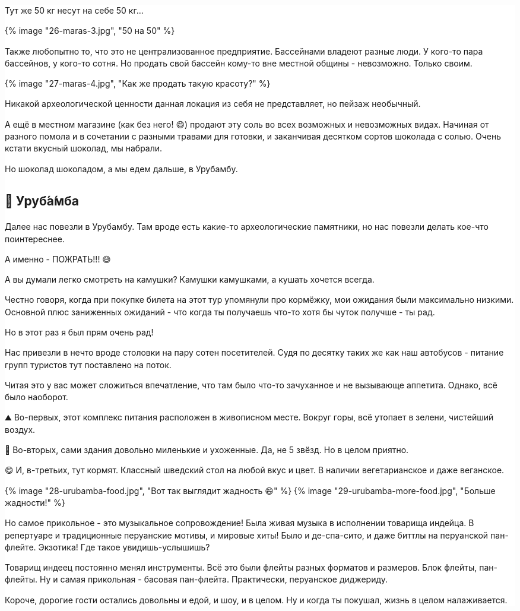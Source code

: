 Тут же 50 кг несут на себе 50 кг...

{% image "26-maras-3.jpg", "50 на 50" %}

Также любопытно то, что это не централизованное предприятие. Бассейнами владеют разные люди. У кого-то пара бассейнов, у кого-то сотня. Но продать свой бассейн кому-то вне местной общины - невозможно. Только своим.

{% image "27-maras-4.jpg", "Как же продать такую красоту?" %}

Никакой археологической ценности данная локация из себя не представляет, но пейзаж необычный.

А ещё в местном магазине (как без него! 😄) продают эту соль во всех возможных и невозможных видах. Начиная от разного помола и в сочетании с разными травами для готовки, и заканчивая десятком сортов шоколада с солью. Очень кстати вкусный шоколад, мы набрали.

Но шоколад шоколадом, а мы едем дальше, в Урубамбу.


## 🥗 Уруб́а́мба

Далее нас повезли в Урубамбу. Там вроде есть какие-то археологические памятники, но нас повезли делать кое-что поинтереснее.

А именно - ПОЖРАТЬ!!! 😄

А вы думали легко смотреть на камушки? Камушки камушками, а кушать хочется всегда.

Честно говоря, когда при покупке билета на этот тур упомянули про кормёжку, мои ожидания были максимально низкими. Основной плюс заниженных ожиданий - что когда ты получаешь что-то хотя бы чуток получше - ты рад.

Но в этот раз я был прям очень рад!

Нас привезли в нечто вроде столовки на пару сотен посетителей. Судя по десятку таких же как наш автобусов - питание групп туристов тут поставлено на поток.

Читая это у вас может сложиться впечатление, что там было что-то зачуханное и не вызывающе аппетита. Однако, всё было наоборот. 

⛰️ Во-первых, этот комплекс питания расположен в живописном месте. Вокруг горы, всё утопает в зелени, чистейший воздух.

🏡 Во-вторых, сами здания довольно миленькие и ухоженные. Да, не 5 звёзд. Но в целом приятно.

😋 И, в-третьих, тут кормят. Классный шведский стол на любой вкус и цвет. В наличии вегетарианское и даже веганское.

{% image "28-urubamba-food.jpg", "Вот так выглядит жадность 😄" %}
{% image "29-urubamba-more-food.jpg", "Больше жадности!" %}

Но самое прикольное - это музыкальное сопровождение! Была живая музыка в исполнении товарища индейца. В репертуаре и традиционные перуанские мотивы, и мировые хиты! Было и де-спа-сито, и даже биттлы на перуанской пан-флейте. Экзотика! Где такое увидишь-услышишь?

Товарищ индеец постоянно менял инструменты. Всё это были флейты разных форматов и размеров. Блок флейты, пан-флейты. Ну и самая прикольная - басовая пан-флейта. Практически, перуанское диджериду.

Короче, дорогие гости остались довольны и едой, и шоу, и в целом. Ну и когда ты покушал, жизнь в целом налаживается.

